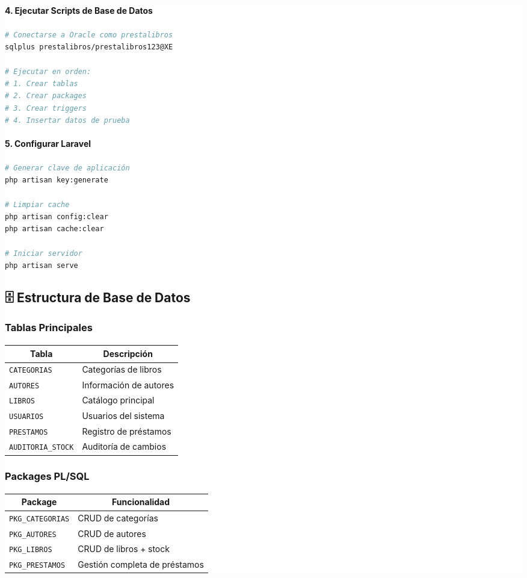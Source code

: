 #### 4. Ejecutar Scripts de Base de Datos

```bash
# Conectarse a Oracle como prestalibros
sqlplus prestalibros/prestalibros123@XE

# Ejecutar en orden:
# 1. Crear tablas
# 2. Crear packages
# 3. Crear triggers
# 4. Insertar datos de prueba
```

#### 5. Configurar Laravel

```bash
# Generar clave de aplicación
php artisan key:generate

# Limpiar cache
php artisan config:clear
php artisan cache:clear

# Iniciar servidor
php artisan serve
```

## 🗄️ Estructura de Base de Datos

### Tablas Principales

| Tabla | Descripción |
|-------|-------------|
| `CATEGORIAS` | Categorías de libros |
| `AUTORES` | Información de autores |
| `LIBROS` | Catálogo principal |
| `USUARIOS` | Usuarios del sistema |
| `PRESTAMOS` | Registro de préstamos |
| `AUDITORIA_STOCK` | Auditoría de cambios |

### Packages PL/SQL

| Package | Funcionalidad |
|---------|---------------|
| `PKG_CATEGORIAS` | CRUD de categorías |
| `PKG_AUTORES` | CRUD de autores |
| `PKG_LIBROS` | CRUD de libros + stock |
| `PKG_PRESTAMOS` | Gestión completa de préstamos |
